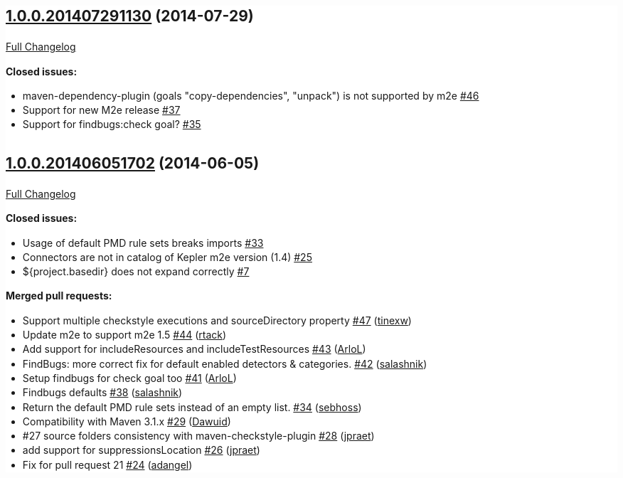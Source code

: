 ## [1.0.0.201407291130](https://github.com/m2e-code-quality/m2e-code-quality/tree/1.0.0.201407291130) (2014-07-29)
[Full Changelog](https://github.com/m2e-code-quality/m2e-code-quality/compare/1.0.0.201406051702...1.0.0.201407291130)

**Closed issues:**

- maven-dependency-plugin \(goals "copy-dependencies", "unpack"\) is not supported by m2e [\#46](https://github.com/m2e-code-quality/m2e-code-quality/issues/46)
- Support for new M2e release [\#37](https://github.com/m2e-code-quality/m2e-code-quality/issues/37)
- Support for findbugs:check goal? [\#35](https://github.com/m2e-code-quality/m2e-code-quality/issues/35)

## [1.0.0.201406051702](https://github.com/m2e-code-quality/m2e-code-quality/tree/1.0.0.201406051702) (2014-06-05)
[Full Changelog](https://github.com/m2e-code-quality/m2e-code-quality/compare/1.0.0.201307140636...1.0.0.201406051702)

**Closed issues:**

- Usage of default PMD rule sets breaks imports [\#33](https://github.com/m2e-code-quality/m2e-code-quality/issues/33)
- Connectors are not in catalog of Kepler m2e version \(1.4\) [\#25](https://github.com/m2e-code-quality/m2e-code-quality/issues/25)
- ${project.basedir} does not expand correctly [\#7](https://github.com/m2e-code-quality/m2e-code-quality/issues/7)

**Merged pull requests:**

- Support multiple checkstyle executions and sourceDirectory property [\#47](https://github.com/m2e-code-quality/m2e-code-quality/pull/47) ([tinexw](https://github.com/tinexw))
- Update m2e to support m2e 1.5 [\#44](https://github.com/m2e-code-quality/m2e-code-quality/pull/44) ([rtack](https://github.com/rtack))
- Add support for includeResources and includeTestResources [\#43](https://github.com/m2e-code-quality/m2e-code-quality/pull/43) ([ArloL](https://github.com/ArloL))
- FindBugs: more correct fix for default enabled detectors & categories. [\#42](https://github.com/m2e-code-quality/m2e-code-quality/pull/42) ([salashnik](https://github.com/salashnik))
- Setup findbugs for check goal too [\#41](https://github.com/m2e-code-quality/m2e-code-quality/pull/41) ([ArloL](https://github.com/ArloL))
- Findbugs defaults [\#38](https://github.com/m2e-code-quality/m2e-code-quality/pull/38) ([salashnik](https://github.com/salashnik))
- Return the default PMD rule sets instead of an empty list. [\#34](https://github.com/m2e-code-quality/m2e-code-quality/pull/34) ([sebhoss](https://github.com/sebhoss))
- Compatibility with Maven 3.1.x [\#29](https://github.com/m2e-code-quality/m2e-code-quality/pull/29) ([Dawuid](https://github.com/Dawuid))
- \#27 source folders consistency with maven-checkstyle-plugin [\#28](https://github.com/m2e-code-quality/m2e-code-quality/pull/28) ([jpraet](https://github.com/jpraet))
- add support for suppressionsLocation [\#26](https://github.com/m2e-code-quality/m2e-code-quality/pull/26) ([jpraet](https://github.com/jpraet))
- Fix for pull request 21 [\#24](https://github.com/m2e-code-quality/m2e-code-quality/pull/24) ([adangel](https://github.com/adangel))
